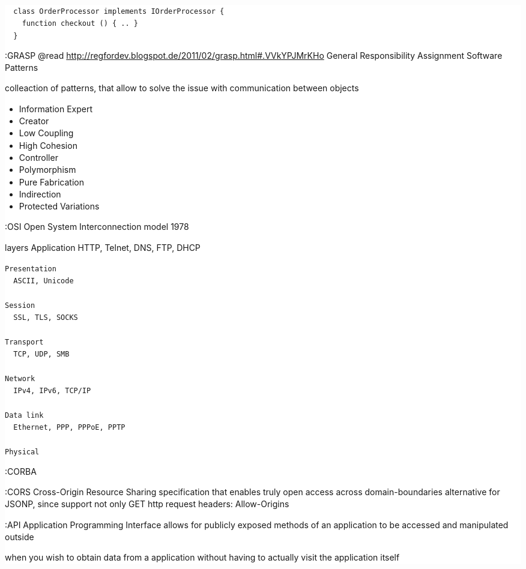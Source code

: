       class OrderProcessor implements IOrderProcessor {
        function checkout () { .. }
      }

:GRASP
  @read http://regfordev.blogspot.de/2011/02/grasp.html#.VVkYPJMrKHo
  General Responsibility Assignment Software Patterns

  colleaction of patterns, that allow to solve the issue with communication between objects

  - Information Expert
  - Creator
  - Low Coupling
  - High Cohesion
  - Controller
  - Polymorphism
  - Pure Fabrication
  - Indirection
  - Protected Variations

:OSI
  Open System Interconnection model
  1978

  layers
    Application
      HTTP, Telnet, DNS, FTP, DHCP

    Presentation
      ASCII, Unicode

    Session
      SSL, TLS, SOCKS

    Transport
      TCP, UDP, SMB

    Network
      IPv4, IPv6, TCP/IP

    Data link
      Ethernet, PPP, PPPoE, PPTP

    Physical

:CORBA

:CORS
  Cross-Origin Resource Sharing
  specification that enables truly open access across domain-boundaries
  alternative for JSONP, since support not only GET http request
  headers: Allow-Origins

:API
  Application Programming Interface
  allows for publicly exposed methods of an application to be accessed and manipulated outside

  when you wish to obtain data from a application without having to actually visit the application itself
